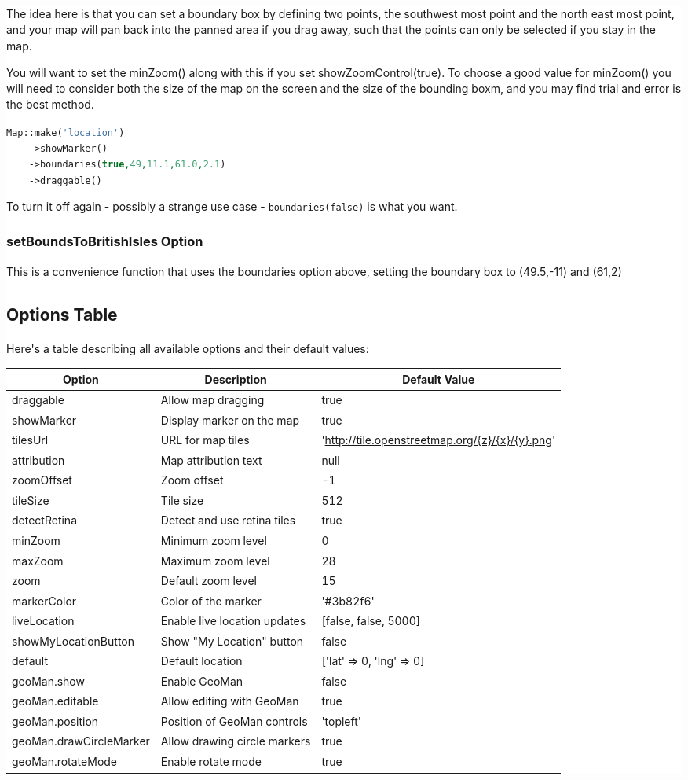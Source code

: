 The idea here is that you can set a boundary box by defining two points, the southwest most point and the north east
most point, and your map will pan back into the panned area if you drag away, such that the points can only be selected
if you stay in the map.

You will want to set the minZoom() along with this if you set showZoomControl(true). To choose a good value for minZoom()
you will need to consider both the size of the map on the screen and the size of the bounding boxm, and you may find trial and
error is the best method.

```php
Map::make('location')
    ->showMarker()
    ->boundaries(true,49,11.1,61.0,2.1)
    ->draggable()
```

To turn it off again - possibly a strange use case - `boundaries(false)` is what you want.


### setBoundsToBritishIsles Option

This is a convenience function that uses the boundaries option above, setting the boundary box to
(49.5,-11) and (61,2)


## Options Table

Here's a table describing all available options and their default values:

| Option | Description | Default Value |
|--------|-------------|---------------|
| draggable | Allow map dragging | true |
| showMarker | Display marker on the map | true |
| tilesUrl | URL for map tiles | 'http://tile.openstreetmap.org/{z}/{x}/{y}.png' |
| attribution | Map attribution text | null |
| zoomOffset | Zoom offset | -1 |
| tileSize | Tile size | 512 |
| detectRetina | Detect and use retina tiles | true |
| minZoom | Minimum zoom level | 0 |
| maxZoom | Maximum zoom level | 28 |
| zoom | Default zoom level | 15 |
| markerColor | Color of the marker | '#3b82f6' |
| liveLocation | Enable live location updates | [false, false, 5000] |
| showMyLocationButton | Show "My Location" button | false |
| default | Default location | ['lat' => 0, 'lng' => 0] |
| geoMan.show | Enable GeoMan | false |
| geoMan.editable | Allow editing with GeoMan | true |
| geoMan.position | Position of GeoMan controls | 'topleft' |
| geoMan.drawCircleMarker | Allow drawing circle markers | true |
| geoMan.rotateMode | Enable rotate mode | true |

[ico-version]: https://img.shields.io/packagist/v/dotswan/filament-map-picker.svg?style=flat-square
[ico-license]: https://img.shields.io/badge/license-MIT-brightgreen.svg?style=flat-square
[ico-downloads]: https://img.shields.io/packagist/dt/dotswan/filament-map-picker.svg?style=flat-square
[link-workflow-test]: https://github.com/dotswan/filament-map-picker/actions/workflows/ci.yml
[link-packagist]: https://packagist.org/packages/dotswan/filament-map-picker
[link-license]: https://github.com/dotswan/filament-map-picker/blob/master/LICENSE.md
[link-downloads]: https://packagist.org/packages/dotswan/filament-map-picker
[link-readme]: https://github.com/dotswan/filament-map-picker/blob/master/README.md
[link-github-issue]: https://github.com/dotswan/filament-map-picker/issues
[link-docs]: https://github.com/dotswan/filament-map-picker/blob/master/docs/openapi.yaml
[link-composer-json]: https://github.com/dotswan/filament-map-picker/blob/master/composer.json
[link-gitignore]: https://github.com/dotswan/filament-map-picker/blob/master/.gitignore
[link-pint]: https://github.com/dotswan/filament-map-picker/blob/master/pint.json
[link-author]: https://github.com/dotswan